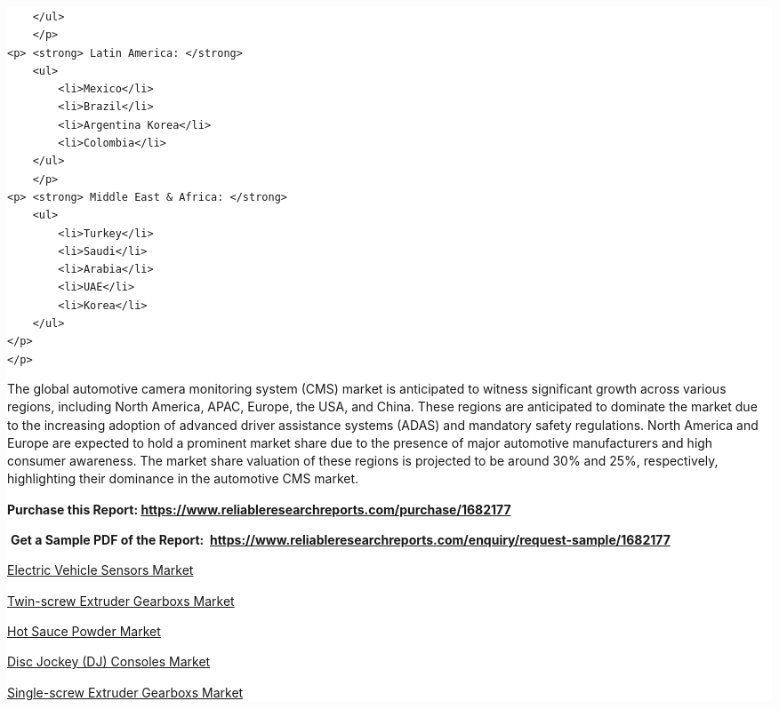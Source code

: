         </ul>
        </p> 
    <p> <strong> Latin America: </strong>
        <ul>
            <li>Mexico</li>
            <li>Brazil</li>
            <li>Argentina Korea</li>
            <li>Colombia</li>
        </ul>
        </p> 
    <p> <strong> Middle East & Africa: </strong>
        <ul>
            <li>Turkey</li>
            <li>Saudi</li>
            <li>Arabia</li>
            <li>UAE</li>
            <li>Korea</li>
        </ul>
    </p>
    </p>
<p><p>The global automotive camera monitoring system (CMS) market is anticipated to witness significant growth across various regions, including North America, APAC, Europe, the USA, and China. These regions are anticipated to dominate the market due to the increasing adoption of advanced driver assistance systems (ADAS) and mandatory safety regulations. North America and Europe are expected to hold a prominent market share due to the presence of major automotive manufacturers and high consumer awareness. The market share valuation of these regions is projected to be around 30% and 25%, respectively, highlighting their dominance in the automotive CMS market.</p></p>
<p><strong>Purchase this Report: <a href="https://www.reliableresearchreports.com/purchase/1682177">https://www.reliableresearchreports.com/purchase/1682177</a></strong></p>
<p>&nbsp;<strong>Get a Sample PDF of the Report:&nbsp;&nbsp;<a href="https://www.reliableresearchreports.com/enquiry/request-sample/1682177">https://www.reliableresearchreports.com/enquiry/request-sample/1682177</a></strong></p>
<p><strong></strong></p>
<p><p><a href="https://github.com/lilstefpacute/Market-Research-Report-List-1/blob/main/electric-vehicle-sensors-market.md">Electric Vehicle Sensors Market</a></p><p><a href="https://www.linkedin.com/pulse/twin-screw-extruder-gearboxs-market-size-growth-forecast/">Twin-screw Extruder Gearboxs Market</a></p><p><a href="https://medium.com/@tommiefadel2023/hot-sauce-powder-market-size-growth-forecast-2023-2030-fb7d62745c6c">Hot Sauce Powder Market</a></p><p><a href="https://github.com/AKSHATREPORTPRIME/Market-Research-Report-List-1/blob/main/disc-jockey-dj-consoles-market.md">Disc Jockey (DJ) Consoles Market</a></p><p><a href="https://www.linkedin.com/pulse/single-screw-extruder-gearboxs-market-research-report-unlocks/">Single-screw Extruder Gearboxs Market</a></p></p>